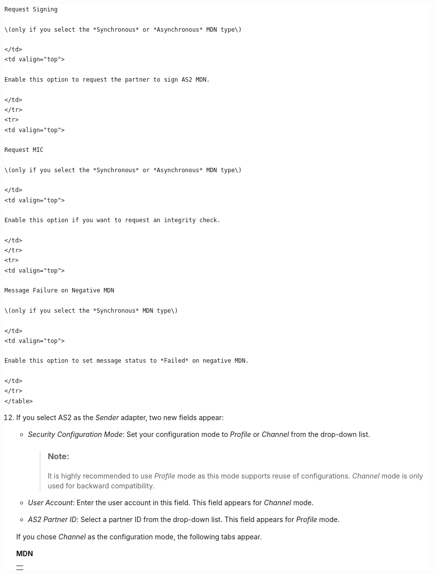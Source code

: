     Request Signing

    \(only if you select the *Synchronous* or *Asynchronous* MDN type\)
    
    </td>
    <td valign="top">
    
    Enable this option to request the partner to sign AS2 MDN.
    
    </td>
    </tr>
    <tr>
    <td valign="top">
    
    Request MIC

    \(only if you select the *Synchronous* or *Asynchronous* MDN type\)
    
    </td>
    <td valign="top">
    
    Enable this option if you want to request an integrity check.
    
    </td>
    </tr>
    <tr>
    <td valign="top">
    
    Message Failure on Negative MDN

    \(only if you select the *Synchronous* MDN type\)
    
    </td>
    <td valign="top">
    
    Enable this option to set message status to *Failed* on negative MDN.
    
    </td>
    </tr>
    </table>
    
12. If you select AS2 as the *Sender* adapter, two new fields appear:

    -   *Security Configuration Mode*: Set your configuration mode to *Profile* or *Channel* from the drop-down list.

        > ### Note:  
        > It is highly recommended to use *Profile* mode as this mode supports reuse of configurations. *Channel* mode is only used for backward compatibility.

    -   *User Account*: Enter the user account in this field. This field appears for *Channel* mode.
    -   *AS2 Partner ID*: Select a partner ID from the drop-down list. This field appears for *Profile* mode.

    If you chose *Channel* as the configuration mode, the following tabs appear.

    **MDN**


    <table>
    <tr>
    <th valign="top">
